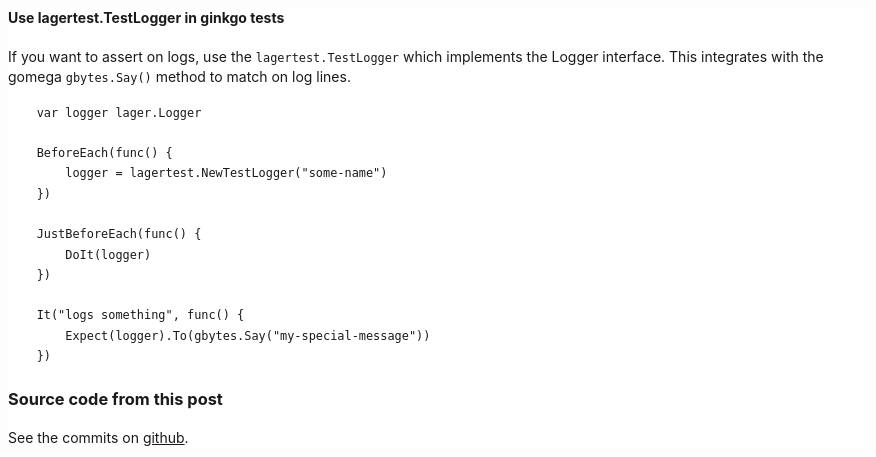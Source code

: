 #### Use lagertest.TestLogger in ginkgo tests

If you want to assert on logs, use the `lagertest.TestLogger` which 
implements the Logger interface. This integrates with the gomega
`gbytes.Say()` method to match on log lines.

```golang
    var logger lager.Logger

    BeforeEach(func() {
        logger = lagertest.NewTestLogger("some-name")
    })

    JustBeforeEach(func() {
        DoIt(logger)
    })

    It("logs something", func() {
        Expect(logger).To(gbytes.Say("my-special-message"))
    })
```

### Source code from this post

See the commits on [github](https://github.com/kieron-pivotal/lager-o-clock).
